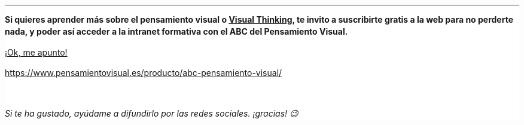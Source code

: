 - - - - - -

**Si quieres aprender más sobre el pensamiento visual o [Visual Thinking](https://www.pensamientovisual.es/que-es-el-visual-thinking/), te invito a suscribirte gratis a la web para no perderte nada, y poder así acceder a la intranet formativa con el ABC del Pensamiento Visual.**

[<span style="font-weight: 400;">¡Ok, me apunto!</span>](https://www.pensamientovisual.es/suscripcion/)

<https://www.pensamientovisual.es/producto/abc-pensamiento-visual/>

<span style="color: #ffffff;">.</span>

*Si te ha gustado, ayúdame* *a difundirlo por las redes sociales. ¡gracias! 😉*